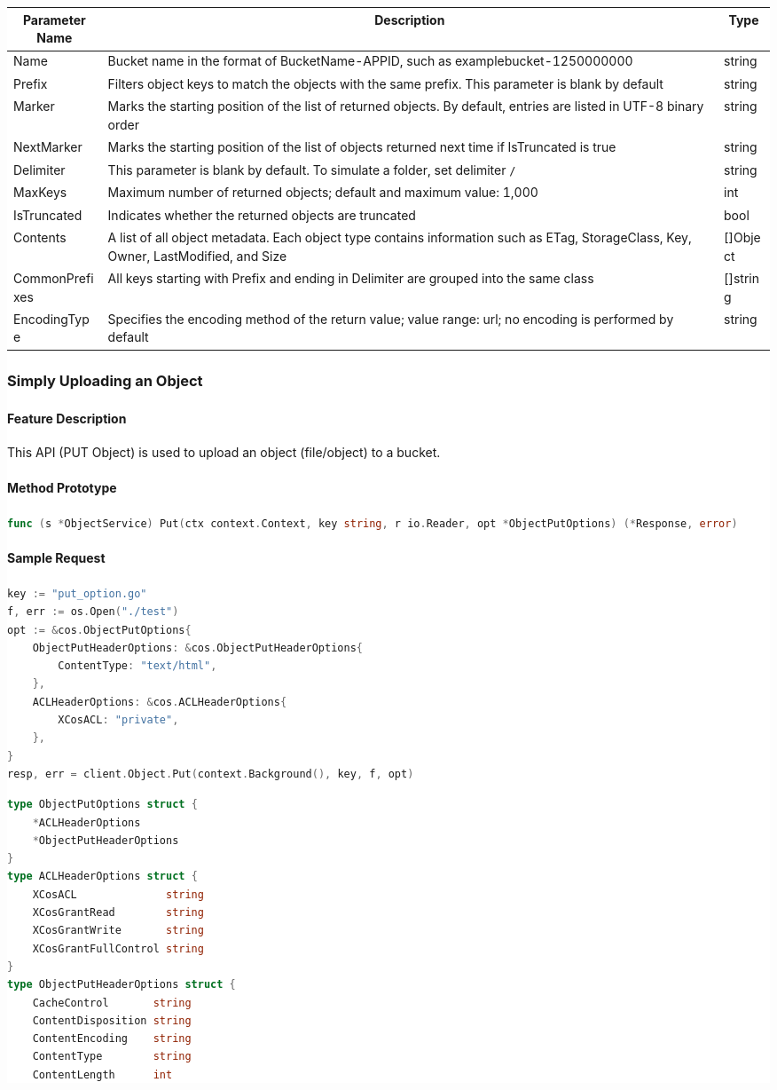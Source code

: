 | Parameter Name | Description | Type |
| -------------- | ------------------------------------------------------------ | -------- |
| Name | Bucket name in the format of BucketName-APPID, such as examplebucket-1250000000 | string |
| Prefix | Filters object keys to match the objects with the same prefix. This parameter is blank by default | string |
| Marker | Marks the starting position of the list of returned objects. By default, entries are listed in UTF-8 binary order  | string |
| NextMarker  | Marks the starting position of the list of objects returned next time if IsTruncated is true | string |
| Delimiter  | This parameter is blank by default. To simulate a folder, set delimiter `/` | string |
| MaxKeys | Maximum number of returned objects; default and maximum value: 1,000 | int |
| IsTruncated | Indicates whether the returned objects are truncated | bool |
| Contents | A list of all object metadata. Each object type contains information such as ETag, StorageClass, Key, Owner, LastModified, and Size | []Object |
| CommonPrefixes | All keys starting with Prefix and ending in Delimiter are grouped into the same class | []string |
| EncodingType | Specifies the encoding method of the return value; value range: url; no encoding is performed by default | string |

### Simply Uploading an Object

#### Feature Description

This API (PUT Object) is used to upload an object (file/object) to a bucket.

#### Method Prototype

```go
func (s *ObjectService) Put(ctx context.Context, key string, r io.Reader, opt *ObjectPutOptions) (*Response, error)
```

#### Sample Request

```go	
key := "put_option.go"
f, err := os.Open("./test")
opt := &cos.ObjectPutOptions{
	ObjectPutHeaderOptions: &cos.ObjectPutHeaderOptions{
		ContentType: "text/html",
	},
	ACLHeaderOptions: &cos.ACLHeaderOptions{
		XCosACL: "private",
	},
}
resp, err = client.Object.Put(context.Background(), key, f, opt)
```

```go
type ObjectPutOptions struct {
	*ACLHeaderOptions       
	*ObjectPutHeaderOptions 
}
type ACLHeaderOptions struct {
	XCosACL              string                           
    XCosGrantRead        string
    XCosGrantWrite       string 
    XCosGrantFullControl string                                           
} 
type ObjectPutHeaderOptions struct {
	CacheControl       string 
	ContentDisposition string 
	ContentEncoding    string 
	ContentType        string 
	ContentLength      int   
```
